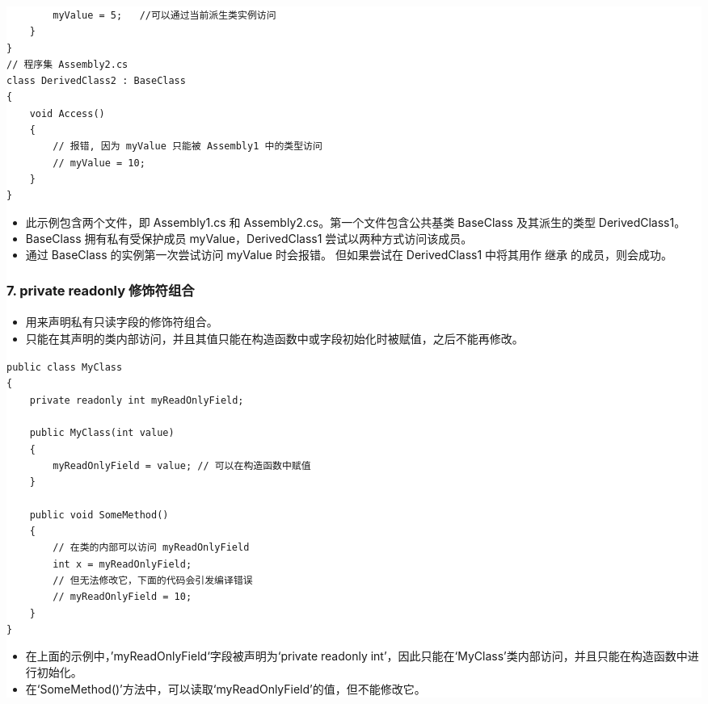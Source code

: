 ```
        myValue = 5;   //可以通过当前派生类实例访问
    }
}
// 程序集 Assembly2.cs
class DerivedClass2 : BaseClass
{
    void Access()
    {
        // 报错, 因为 myValue 只能被 Assembly1 中的类型访问
        // myValue = 10;
    }
}
```
- 此示例包含两个文件，即 Assembly1.cs 和 Assembly2.cs。第一个文件包含公共基类 BaseClass 及其派生的类型 DerivedClass1。
- BaseClass 拥有私有受保护成员 myValue，DerivedClass1 尝试以两种方式访问该成员。
- 通过 BaseClass 的实例第一次尝试访问 myValue 时会报错。 但如果尝试在 DerivedClass1 中将其用作 继承 的成员，则会成功。

### 7. private readonly 修饰符组合     
- 用来声明私有只读字段的修饰符组合。
- 只能在其声明的类内部访问，并且其值只能在构造函数中或字段初始化时被赋值，之后不能再修改。
```
public class MyClass
{
    private readonly int myReadOnlyField;

    public MyClass(int value)
    {
        myReadOnlyField = value; // 可以在构造函数中赋值
    }

    public void SomeMethod()
    {
        // 在类的内部可以访问 myReadOnlyField
        int x = myReadOnlyField;
        // 但无法修改它，下面的代码会引发编译错误
        // myReadOnlyField = 10;
    }
}
```
- 在上面的示例中，’myReadOnlyField‘字段被声明为‘private readonly int’，因此只能在‘MyClass’类内部访问，并且只能在构造函数中进行初始化。
- 在‘SomeMethod()’方法中，可以读取‘myReadOnlyField’的值，但不能修改它。
